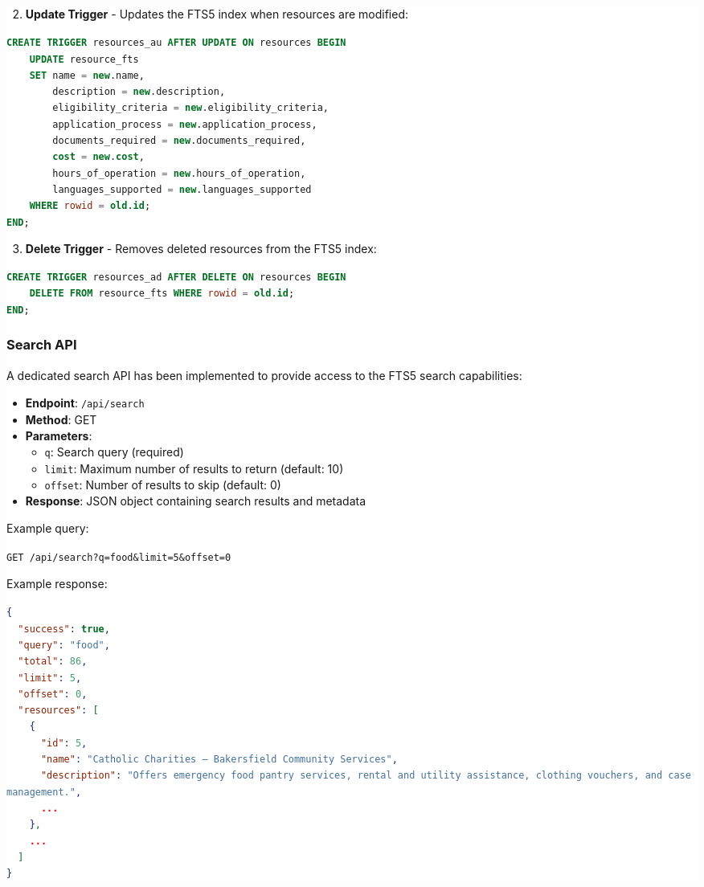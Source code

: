 2. **Update Trigger** - Updates the FTS5 index when resources are modified:
```sql
CREATE TRIGGER resources_au AFTER UPDATE ON resources BEGIN
    UPDATE resource_fts
    SET name = new.name,
        description = new.description,
        eligibility_criteria = new.eligibility_criteria,
        application_process = new.application_process,
        documents_required = new.documents_required,
        cost = new.cost,
        hours_of_operation = new.hours_of_operation,
        languages_supported = new.languages_supported
    WHERE rowid = old.id;
END;
```

3. **Delete Trigger** - Removes deleted resources from the FTS5 index:
```sql
CREATE TRIGGER resources_ad AFTER DELETE ON resources BEGIN
    DELETE FROM resource_fts WHERE rowid = old.id;
END;
```

### Search API

A dedicated search API has been implemented to provide access to the FTS5 search capabilities:

- **Endpoint**: `/api/search`
- **Method**: GET
- **Parameters**:
  - `q`: Search query (required)
  - `limit`: Maximum number of results to return (default: 10)
  - `offset`: Number of results to skip (default: 0)
- **Response**: JSON object containing search results and metadata

Example query:
```
GET /api/search?q=food&limit=5&offset=0
```

Example response:
```json
{
  "success": true,
  "query": "food",
  "total": 86,
  "limit": 5,
  "offset": 0,
  "resources": [
    {
      "id": 5,
      "name": "Catholic Charities – Bakersfield Community Services",
      "description": "Offers emergency food pantry services, rental and utility assistance, clothing vouchers, and case management.",
      ...
    },
    ...
  ]
}
```

